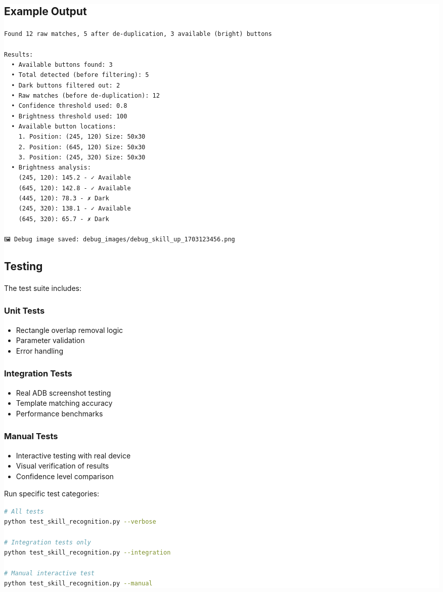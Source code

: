 ## Example Output

```
Found 12 raw matches, 5 after de-duplication, 3 available (bright) buttons

Results:
  • Available buttons found: 3
  • Total detected (before filtering): 5
  • Dark buttons filtered out: 2
  • Raw matches (before de-duplication): 12
  • Confidence threshold used: 0.8
  • Brightness threshold used: 100
  • Available button locations:
    1. Position: (245, 120) Size: 50x30
    2. Position: (645, 120) Size: 50x30
    3. Position: (245, 320) Size: 50x30
  • Brightness analysis:
    (245, 120): 145.2 - ✓ Available
    (645, 120): 142.8 - ✓ Available
    (445, 120): 78.3 - ✗ Dark
    (245, 320): 138.1 - ✓ Available
    (645, 320): 65.7 - ✗ Dark

🖼️ Debug image saved: debug_images/debug_skill_up_1703123456.png
```

## Testing

The test suite includes:

### Unit Tests
- Rectangle overlap removal logic
- Parameter validation
- Error handling

### Integration Tests
- Real ADB screenshot testing
- Template matching accuracy
- Performance benchmarks

### Manual Tests
- Interactive testing with real device
- Visual verification of results
- Confidence level comparison

Run specific test categories:

```bash
# All tests
python test_skill_recognition.py --verbose

# Integration tests only
python test_skill_recognition.py --integration

# Manual interactive test
python test_skill_recognition.py --manual
```
